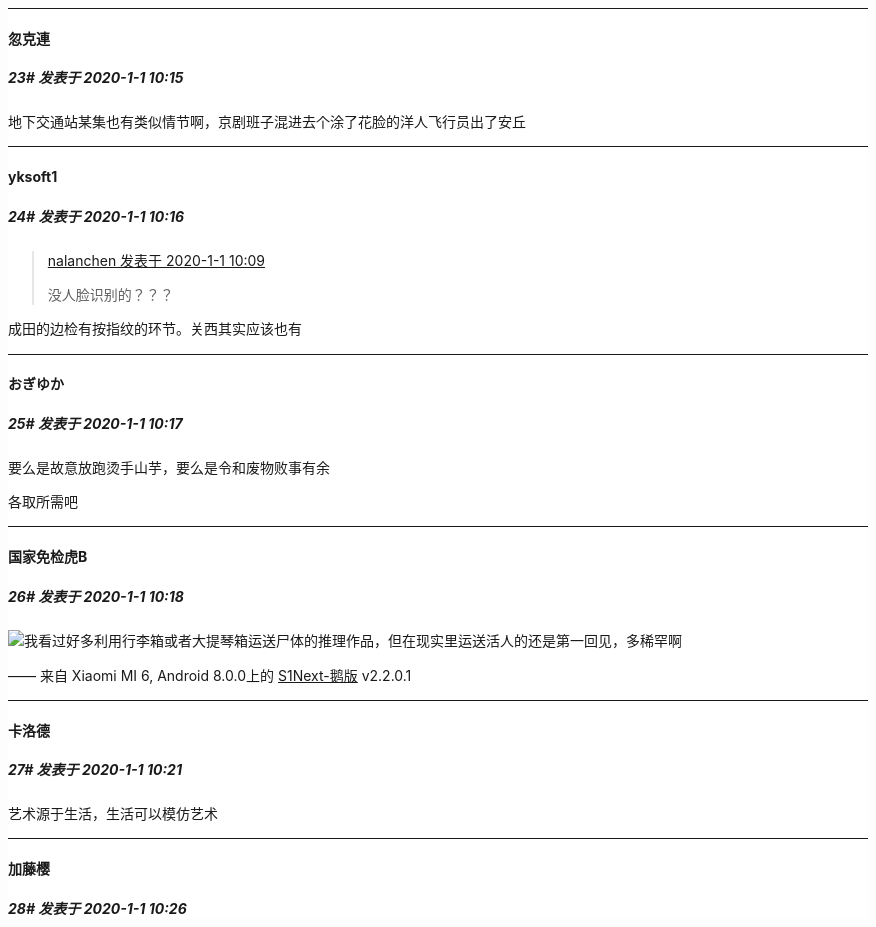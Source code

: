 
-----

####  忽克連  
##### 23#       发表于 2020-1-1 10:15


地下交通站某集也有类似情节啊，京剧班子混进去个涂了花脸的洋人飞行员出了安丘


-----

####  yksoft1  
##### 24#       发表于 2020-1-1 10:16


<blockquote><a href="httphttps://bbs.saraba1st.com/2b/forum.php?mod=redirect&amp;goto=findpost&amp;pid=46052498&amp;ptid=1906893" target="_blank">nalanchen 发表于 2020-1-1 10:09</a>

没人脸识别的？？？</blockquote>
成田的边检有按指纹的环节。关西其实应该也有


-----

####  おぎゆか  
##### 25#       发表于 2020-1-1 10:17


要么是故意放跑烫手山芋，要么是令和废物败事有余


各取所需吧


-----

####  国家免检虎B  
##### 26#       发表于 2020-1-1 10:18


<img src="https://static.saraba1st.com/image/smiley/face2017/007.png" referrerpolicy="no-referrer">我看过好多利用行李箱或者大提琴箱运送尸体的推理作品，但在现实里运送活人的还是第一回见，多稀罕啊

—— 来自 Xiaomi MI 6, Android 8.0.0上的 [S1Next-鹅版](https://github.com/ykrank/S1-Next/releases) v2.2.0.1


-----

####  卡洛德  
##### 27#       发表于 2020-1-1 10:21


艺术源于生活，生活可以模仿艺术


-----

####  加藤樱  
##### 28#       发表于 2020-1-1 10:26
